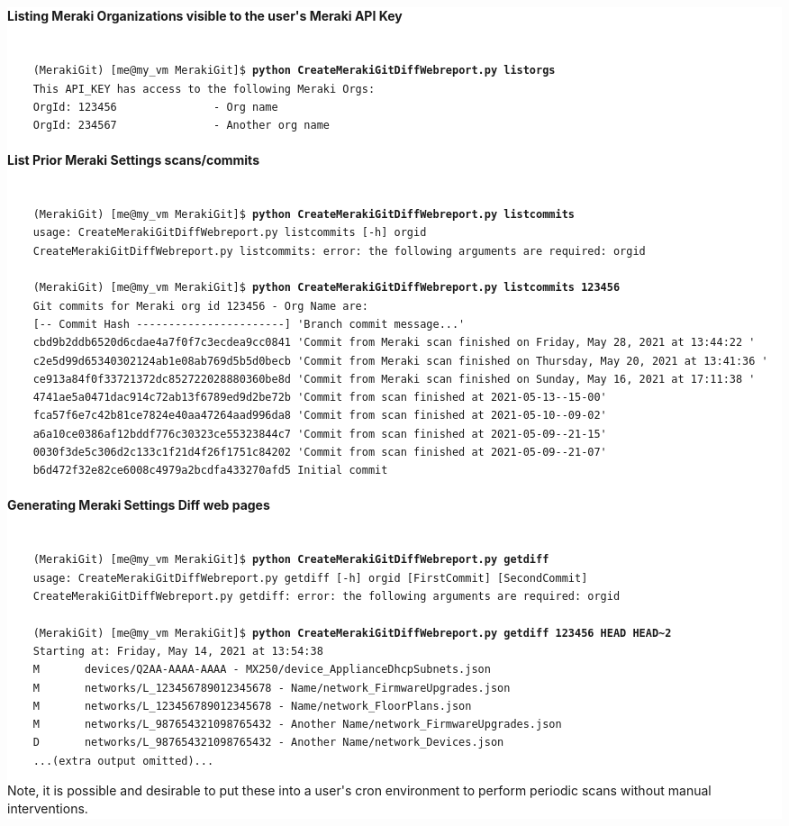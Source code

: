 #### Listing Meraki Organizations visible to the user's Meraki API Key
<pre><code>
    (MerakiGit) [me@my_vm MerakiGit]$ <b>python CreateMerakiGitDiffWebreport.py listorgs</b>
    This API_KEY has access to the following Meraki Orgs:
    OrgId: 123456               - Org name
    OrgId: 234567               - Another org name
</code></pre>

#### List Prior Meraki Settings scans/commits
<pre><code>
    (MerakiGit) [me@my_vm MerakiGit]$ <b>python CreateMerakiGitDiffWebreport.py listcommits</b>
    usage: CreateMerakiGitDiffWebreport.py listcommits [-h] orgid
    CreateMerakiGitDiffWebreport.py listcommits: error: the following arguments are required: orgid
    
    (MerakiGit) [me@my_vm MerakiGit]$ <b>python CreateMerakiGitDiffWebreport.py listcommits 123456</b>
    Git commits for Meraki org id 123456 - Org Name are:
    [-- Commit Hash -----------------------] 'Branch commit message...'
    cbd9b2ddb6520d6cdae4a7f0f7c3ecdea9cc0841 'Commit from Meraki scan finished on Friday, May 28, 2021 at 13:44:22 '
    c2e5d99d65340302124ab1e08ab769d5b5d0becb 'Commit from Meraki scan finished on Thursday, May 20, 2021 at 13:41:36 '
    ce913a84f0f33721372dc852722028880360be8d 'Commit from Meraki scan finished on Sunday, May 16, 2021 at 17:11:38 '
    4741ae5a0471dac914c72ab13f6789ed9d2be72b 'Commit from scan finished at 2021-05-13--15-00'
    fca57f6e7c42b81ce7824e40aa47264aad996da8 'Commit from scan finished at 2021-05-10--09-02'
    a6a10ce0386af12bddf776c30323ce55323844c7 'Commit from scan finished at 2021-05-09--21-15'
    0030f3de5c306d2c133c1f21d4f26f1751c84202 'Commit from scan finished at 2021-05-09--21-07'
    b6d472f32e82ce6008c4979a2bcdfa433270afd5 Initial commit
</code></pre>

#### Generating Meraki Settings Diff web pages
<pre><code>
    (MerakiGit) [me@my_vm MerakiGit]$ <b>python CreateMerakiGitDiffWebreport.py getdiff</b>
    usage: CreateMerakiGitDiffWebreport.py getdiff [-h] orgid [FirstCommit] [SecondCommit]
    CreateMerakiGitDiffWebreport.py getdiff: error: the following arguments are required: orgid

    (MerakiGit) [me@my_vm MerakiGit]$ <b>python CreateMerakiGitDiffWebreport.py getdiff 123456 HEAD HEAD~2</b>
    Starting at: Friday, May 14, 2021 at 13:54:38 
    M       devices/Q2AA-AAAA-AAAA - MX250/device_ApplianceDhcpSubnets.json
    M       networks/L_123456789012345678 - Name/network_FirmwareUpgrades.json
    M       networks/L_123456789012345678 - Name/network_FloorPlans.json
    M       networks/L_987654321098765432 - Another Name/network_FirmwareUpgrades.json
    D       networks/L_987654321098765432 - Another Name/network_Devices.json
    ...(extra output omitted)...
</code></pre>


Note, it is possible and desirable to put these into a user's cron environment to perform periodic scans without manual interventions.

